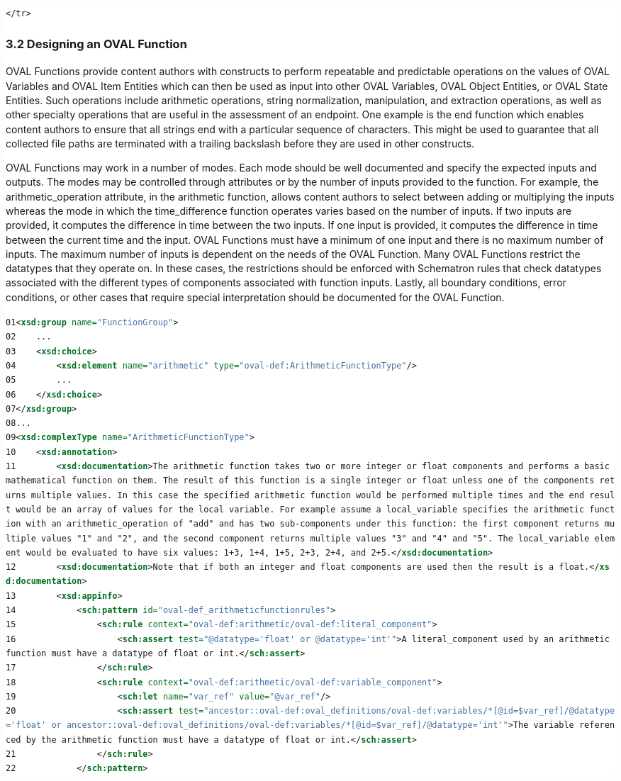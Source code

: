     </tr>
  </tbody>
</table>

### 3.2 Designing an OVAL Function
OVAL Functions provide content authors with constructs to perform repeatable and predictable operations on the values of OVAL Variables and OVAL Item Entities which can then be used as input into other OVAL Variables, OVAL Object Entities, or OVAL State Entities.  Such operations include arithmetic operations, string normalization, manipulation, and extraction operations, as well as other specialty operations that are useful in the assessment of an endpoint.  One example is the end function which enables content authors to ensure that all strings end with a particular sequence of characters.  This might be used to guarantee that all collected file paths are terminated with a trailing backslash before they are used in other constructs.

OVAL Functions may work in a number of modes.  Each mode should be well documented and specify the expected inputs and outputs.  The modes may be controlled through attributes or by the number of inputs provided to the function.  For example, the arithmetic_operation attribute, in the arithmetic function, allows content authors to select between adding or multiplying the inputs whereas the mode in which the time_difference function operates varies based on the number of inputs.  If two inputs are provided, it computes the difference in time between the two inputs.  If one input is provided, it computes the difference in time between the current time and the input.  OVAL Functions must have a minimum of one input and there is no maximum number of inputs.  The maximum number of inputs is dependent on the needs of the OVAL Function.  Many OVAL Functions restrict the datatypes that they operate on.  In these cases, the restrictions should be enforced with Schematron rules that check datatypes associated with the different types of components associated with function inputs.  Lastly, all boundary conditions, error conditions, or other cases that require special interpretation should be documented for the OVAL Function. 

```xml
01<xsd:group name="FunctionGroup">
02    ...
03    <xsd:choice>
04        <xsd:element name="arithmetic" type="oval-def:ArithmeticFunctionType"/>
05        ...
06    </xsd:choice>
07</xsd:group>
08...
09<xsd:complexType name="ArithmeticFunctionType">
10    <xsd:annotation>
11        <xsd:documentation>The arithmetic function takes two or more integer or float components and performs a basic mathematical function on them. The result of this function is a single integer or float unless one of the components returns multiple values. In this case the specified arithmetic function would be performed multiple times and the end result would be an array of values for the local variable. For example assume a local_variable specifies the arithmetic function with an arithmetic_operation of "add" and has two sub-components under this function: the first component returns multiple values "1" and "2", and the second component returns multiple values "3" and "4" and "5". The local_variable element would be evaluated to have six values: 1+3, 1+4, 1+5, 2+3, 2+4, and 2+5.</xsd:documentation>
12        <xsd:documentation>Note that if both an integer and float components are used then the result is a float.</xsd:documentation>
13        <xsd:appinfo>
14            <sch:pattern id="oval-def_arithmeticfunctionrules">
15                <sch:rule context="oval-def:arithmetic/oval-def:literal_component">
16                    <sch:assert test="@datatype='float' or @datatype='int'">A literal_component used by an arithmetic function must have a datatype of float or int.</sch:assert>
17                </sch:rule>
18                <sch:rule context="oval-def:arithmetic/oval-def:variable_component">
19                    <sch:let name="var_ref" value="@var_ref"/>
20                    <sch:assert test="ancestor::oval-def:oval_definitions/oval-def:variables/*[@id=$var_ref]/@datatype='float' or ancestor::oval-def:oval_definitions/oval-def:variables/*[@id=$var_ref]/@datatype='int'">The variable referenced by the arithmetic function must have a datatype of float or int.</sch:assert>
21                </sch:rule>
22            </sch:pattern>
```